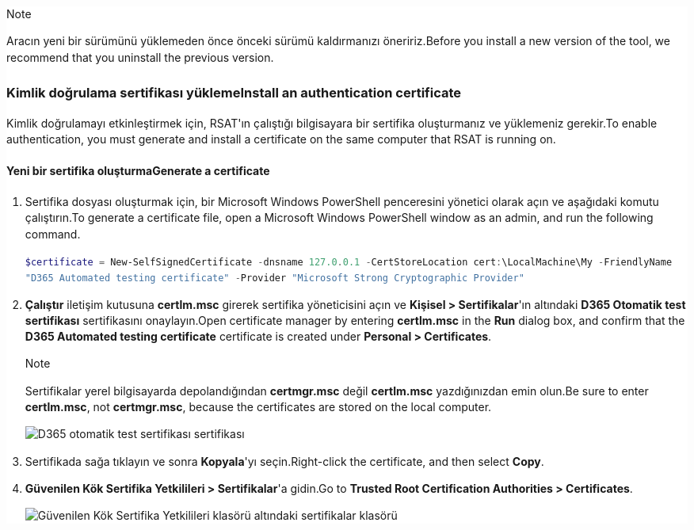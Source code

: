 > [!NOTE]
> <span data-ttu-id="c6ab4-305">Aracın yeni bir sürümünü yüklemeden önce önceki sürümü kaldırmanızı öneririz.</span><span class="sxs-lookup"><span data-stu-id="c6ab4-305">Before you install a new version of the tool, we recommend that you uninstall the previous version.</span></span>

### <a name="install-an-authentication-certificate"></a><span data-ttu-id="c6ab4-306">Kimlik doğrulama sertifikası yükleme</span><span class="sxs-lookup"><span data-stu-id="c6ab4-306">Install an authentication certificate</span></span>

<span data-ttu-id="c6ab4-307">Kimlik doğrulamayı etkinleştirmek için, RSAT'ın çalıştığı bilgisayara bir sertifika oluşturmanız ve yüklemeniz gerekir.</span><span class="sxs-lookup"><span data-stu-id="c6ab4-307">To enable authentication, you must generate and install a certificate on the same computer that RSAT is running on.</span></span>

#### <a name="generate-a-certificate"></a><span data-ttu-id="c6ab4-308">Yeni bir sertifika oluşturma</span><span class="sxs-lookup"><span data-stu-id="c6ab4-308">Generate a certificate</span></span>

1. <span data-ttu-id="c6ab4-309">Sertifika dosyası oluşturmak için, bir Microsoft Windows PowerShell penceresini yönetici olarak açın ve aşağıdaki komutu çalıştırın.</span><span class="sxs-lookup"><span data-stu-id="c6ab4-309">To generate a certificate file, open a Microsoft Windows PowerShell window as an admin, and run the following command.</span></span>

    ```powershell
    $certificate = New-SelfSignedCertificate -dnsname 127.0.0.1 -CertStoreLocation cert:\LocalMachine\My -FriendlyName "D365 Automated testing certificate" -Provider "Microsoft Strong Cryptographic Provider"
    ```

2. <span data-ttu-id="c6ab4-310">**Çalıştır** iletişim kutusuna **certlm.msc** girerek sertifika yöneticisini açın ve **Kişisel \> Sertifikalar**'ın altındaki **D365 Otomatik test sertifikası** sertifikasını onaylayın.</span><span class="sxs-lookup"><span data-stu-id="c6ab4-310">Open certificate manager by entering **certlm.msc** in the **Run** dialog box, and confirm that the **D365 Automated testing certificate** certificate is created under **Personal \> Certificates**.</span></span>

    > [!NOTE]
    > <span data-ttu-id="c6ab4-311">Sertifikalar yerel bilgisayarda depolandığından **certmgr.msc** değil **certlm.msc** yazdığınızdan emin olun.</span><span class="sxs-lookup"><span data-stu-id="c6ab4-311">Be sure to enter **certlm.msc**, not **certmgr.msc**, because the certificates are stored on the local computer.</span></span>

    ![D365 otomatik test sertifikası sertifikası](./media/setup_rsa_tool_46.png)

3. <span data-ttu-id="c6ab4-313">Sertifikada sağa tıklayın ve sonra **Kopyala**'yı seçin.</span><span class="sxs-lookup"><span data-stu-id="c6ab4-313">Right-click the certificate, and then select **Copy**.</span></span>
4. <span data-ttu-id="c6ab4-314">**Güvenilen Kök Sertifika Yetkilileri \> Sertifikalar**'a gidin.</span><span class="sxs-lookup"><span data-stu-id="c6ab4-314">Go to **Trusted Root Certification Authorities \> Certificates**.</span></span>

    ![Güvenilen Kök Sertifika Yetkilileri klasörü altındaki sertifikalar klasörü](./media/setup_rsa_tool_47.png)
